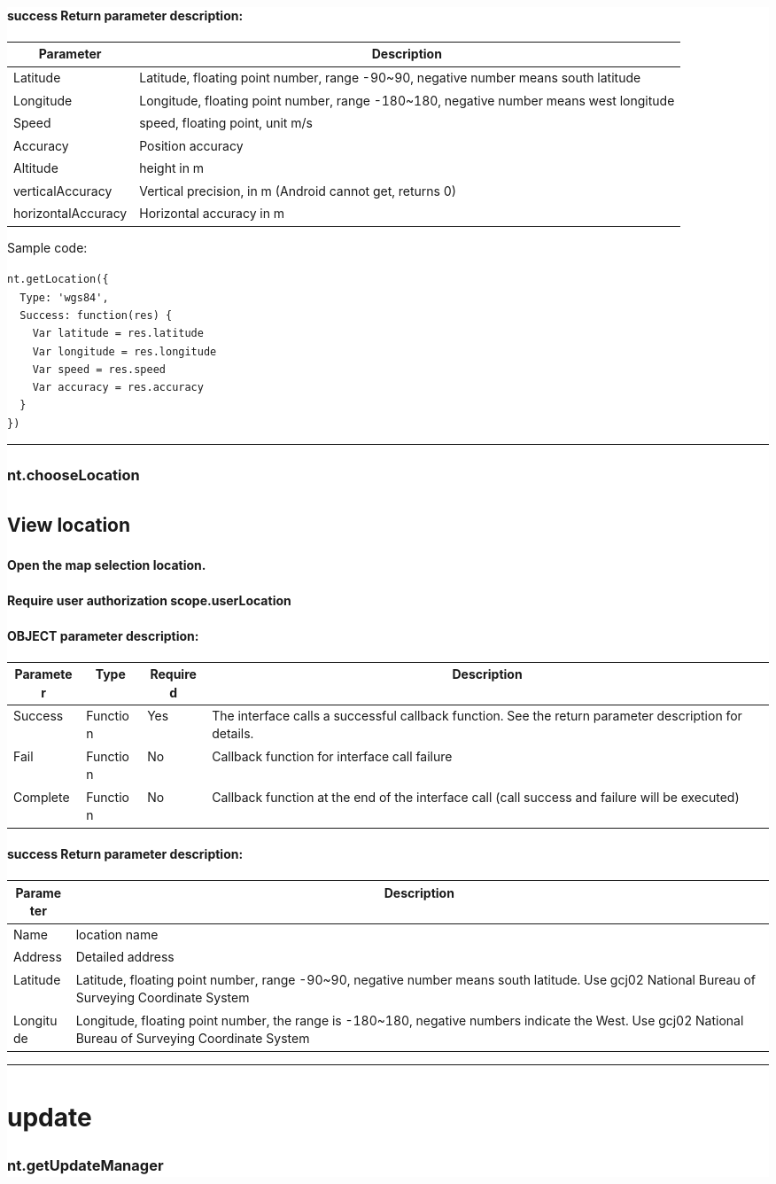 #### success Return parameter description:

Parameter | Description
--- | ---
Latitude | Latitude, floating point number, range -90~90, negative number means south latitude
Longitude | Longitude, floating point number, range -180~180, negative number means west longitude
Speed ​​| speed, floating point, unit m/s
Accuracy | Position accuracy
Altitude | height in m
verticalAccuracy | Vertical precision, in m (Android cannot get, returns 0)
horizontalAccuracy | Horizontal accuracy in m

Sample code:

```
nt.getLocation({
  Type: 'wgs84',
  Success: function(res) {
    Var latitude = res.latitude
    Var longitude = res.longitude
    Var speed = res.speed
    Var accuracy = res.accuracy
  }
})
```

----

### nt.chooseLocation
## View location
#### Open the map selection location.

#### Require user authorization scope.userLocation

#### OBJECT parameter description:

Parameter | Type | Required | Description
---- | --- | --- | ---
Success | Function | Yes | The interface calls a successful callback function. See the return parameter description for details.
Fail | Function | No | Callback function for interface call failure
Complete | Function | No | Callback function at the end of the interface call (call success and failure will be executed)

#### success Return parameter description:

Parameter | Description
--- | ---
Name | location name
Address | Detailed address
Latitude | Latitude, floating point number, range -90~90, negative number means south latitude. Use gcj02 National Bureau of Surveying Coordinate System
Longitude | Longitude, floating point number, the range is -180~180, negative numbers indicate the West. Use gcj02 National Bureau of Surveying Coordinate System


----
# update
### nt.getUpdateManager
